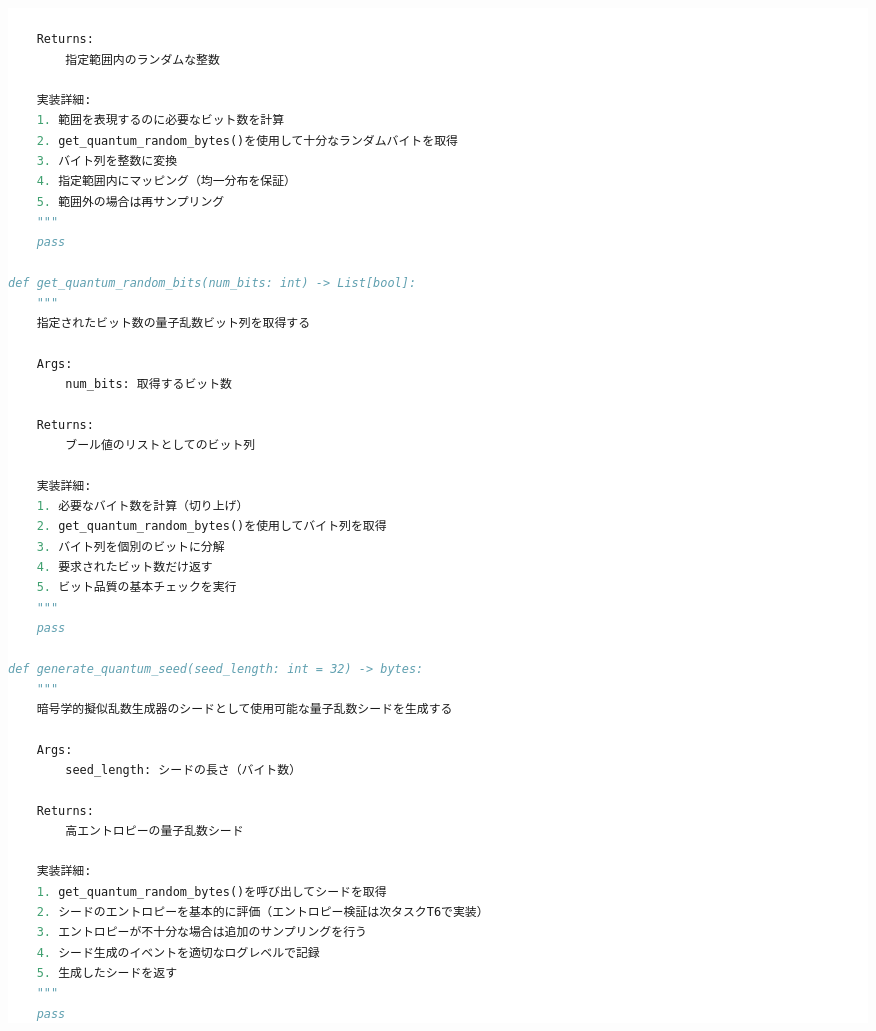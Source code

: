 ```python

    Returns:
        指定範囲内のランダムな整数

    実装詳細:
    1. 範囲を表現するのに必要なビット数を計算
    2. get_quantum_random_bytes()を使用して十分なランダムバイトを取得
    3. バイト列を整数に変換
    4. 指定範囲内にマッピング（均一分布を保証）
    5. 範囲外の場合は再サンプリング
    """
    pass

def get_quantum_random_bits(num_bits: int) -> List[bool]:
    """
    指定されたビット数の量子乱数ビット列を取得する

    Args:
        num_bits: 取得するビット数

    Returns:
        ブール値のリストとしてのビット列

    実装詳細:
    1. 必要なバイト数を計算（切り上げ）
    2. get_quantum_random_bytes()を使用してバイト列を取得
    3. バイト列を個別のビットに分解
    4. 要求されたビット数だけ返す
    5. ビット品質の基本チェックを実行
    """
    pass

def generate_quantum_seed(seed_length: int = 32) -> bytes:
    """
    暗号学的擬似乱数生成器のシードとして使用可能な量子乱数シードを生成する

    Args:
        seed_length: シードの長さ（バイト数）

    Returns:
        高エントロピーの量子乱数シード

    実装詳細:
    1. get_quantum_random_bytes()を呼び出してシードを取得
    2. シードのエントロピーを基本的に評価（エントロピー検証は次タスクT6で実装）
    3. エントロピーが不十分な場合は追加のサンプリングを行う
    4. シード生成のイベントを適切なログレベルで記録
    5. 生成したシードを返す
    """
    pass
```
